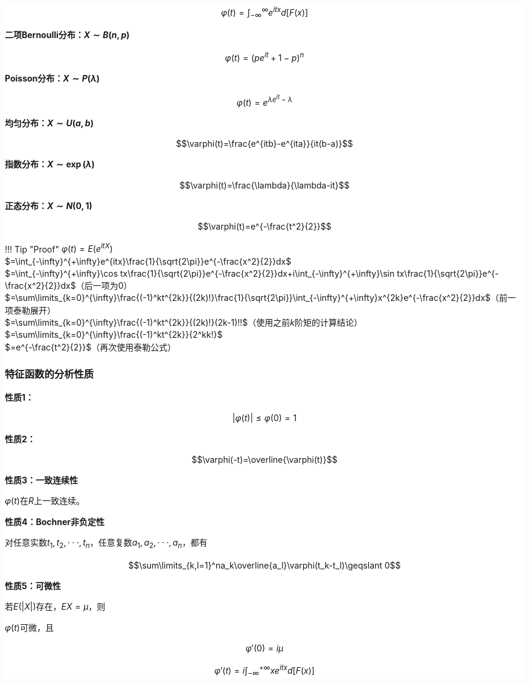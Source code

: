 $$\varphi(t)=\int_{-\infty}^{\infty}e^{itx}d[F(x)]$$

**二项Bernoulli分布：$X\sim B(n,p)$**

$$\varphi(t)=(pe^{it}+1-p)^n$$

**Poisson分布：$X\sim P(\lambda)$**

$$\varphi(t)=e^{\lambda e^{it}-\lambda}$$

**均匀分布：$X\sim U(a,b)$**

$$\varphi(t)=\frac{e^{itb}-e^{ita}}{it(b-a)}$$

**指数分布：$X\sim \exp(\lambda)$**

$$\varphi(t)=\frac{\lambda}{\lambda-it}$$

**正态分布：$X\sim N(0,1)$**

$$\varphi(t)=e^{-\frac{t^2}{2}}$$

!!! Tip "Proof"
    $\varphi(t)=E(e^{itX})$  
    $=\int_{-\infty}^{+\infty}e^{itx}\frac{1}{\sqrt{2\pi}}e^{-\frac{x^2}{2}}dx$  
    $=\int_{-\infty}^{+\infty}\cos tx\frac{1}{\sqrt{2\pi}}e^{-\frac{x^2}{2}}dx+i\int_{-\infty}^{+\infty}\sin tx\frac{1}{\sqrt{2\pi}}e^{-\frac{x^2}{2}}dx$（后一项为0）  
    $=\sum\limits_{k=0}^{\infty}\frac{(-1)^kt^{2k}}{(2k)!}\frac{1}{\sqrt{2\pi}}\int_{-\infty}^{+\infty}x^{2k}e^{-\frac{x^2}{2}}dx$（前一项泰勒展开）  
    $=\sum\limits_{k=0}^{\infty}\frac{(-1)^kt^{2k}}{(2k)!}(2k-1)!!$（使用之前$k$阶矩的计算结论）  
    $=\sum\limits_{k=0}^{\infty}\frac{(-1)^kt^{2k}}{2^kk!}$  
    $=e^{-\frac{t^2}{2}}$（再次使用泰勒公式）  

### 特征函数的分析性质

**性质1：**

$$|\varphi(t)|\leqslant\varphi(0)=1$$

**性质2：**

$$\varphi(-t)=\overline{\varphi(t)}$$

**性质3：一致连续性**

$\varphi(t)$在$R$上一致连续。

**性质4：Bochner非负定性**

对任意实数$t_1,t_2,···,t_n$，任意复数$a_1,a_2,···,a_n$，都有

$$\sum\limits_{k,l=1}^na_k\overline{a_l}\varphi(t_k-t_l)\geqslant 0$$

**性质5：可微性**

若$E(|X|)$存在，$EX=\mu$，则

$\varphi(t)$可微，且

$$\varphi'(0)=i\mu$$

$$\varphi'(t)=i\int_{-\infty}^{+\infty}xe^{itx}d[F(x)]$$
